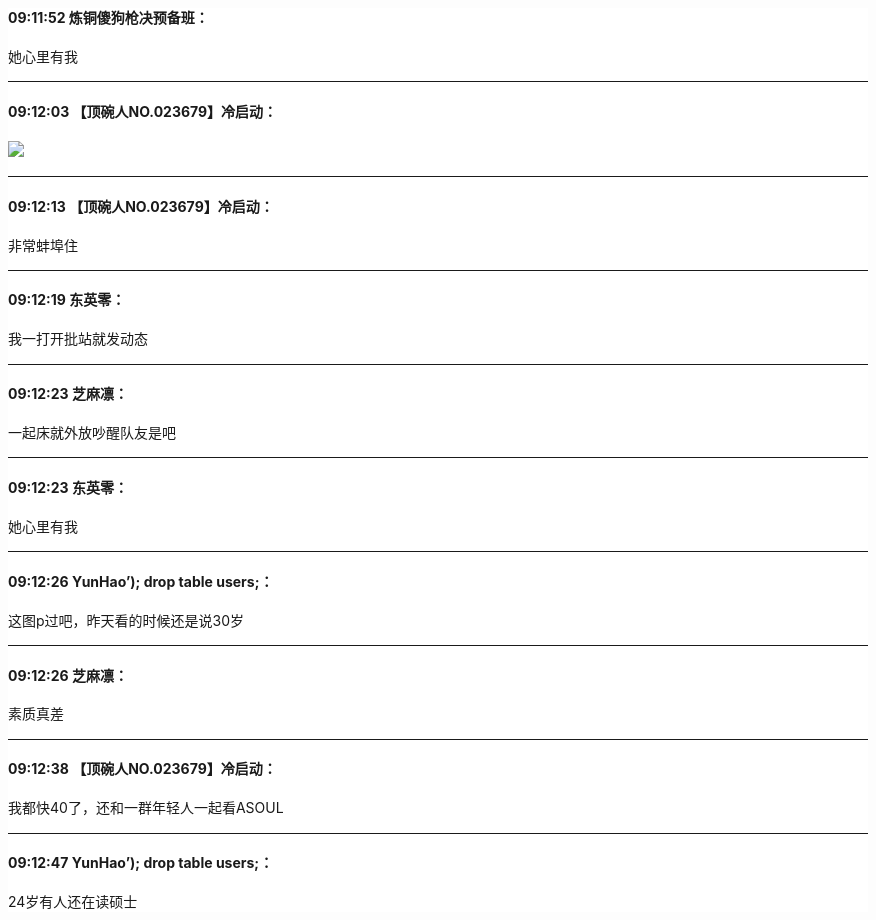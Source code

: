 #### 09:11:52  炼铜傻狗枪决预备班：

她心里有我

*****

#### 09:12:03  【顶碗人NO.023679】冷启动：

![](http://gchat.qpic.cn/gchatpic_new/270988920/614391357-3209798348-5B7F997CFFA24A031BB26914FB2D31BC/0?term=2")

*****

#### 09:12:13  【顶碗人NO.023679】冷启动：

非常蚌埠住

*****

#### 09:12:19  东英零：

我一打开批站就发动态

*****

#### 09:12:23  芝麻凛：

一起床就外放吵醒队友是吧

*****

#### 09:12:23  东英零：

她心里有我

*****

#### 09:12:26  YunHao’); drop table users;：

这图p过吧，昨天看的时候还是说30岁

*****

#### 09:12:26  芝麻凛：

素质真差

*****

#### 09:12:38  【顶碗人NO.023679】冷启动：

我都快40了，还和一群年轻人一起看ASOUL

*****

#### 09:12:47  YunHao’); drop table users;：

24岁有人还在读硕士
